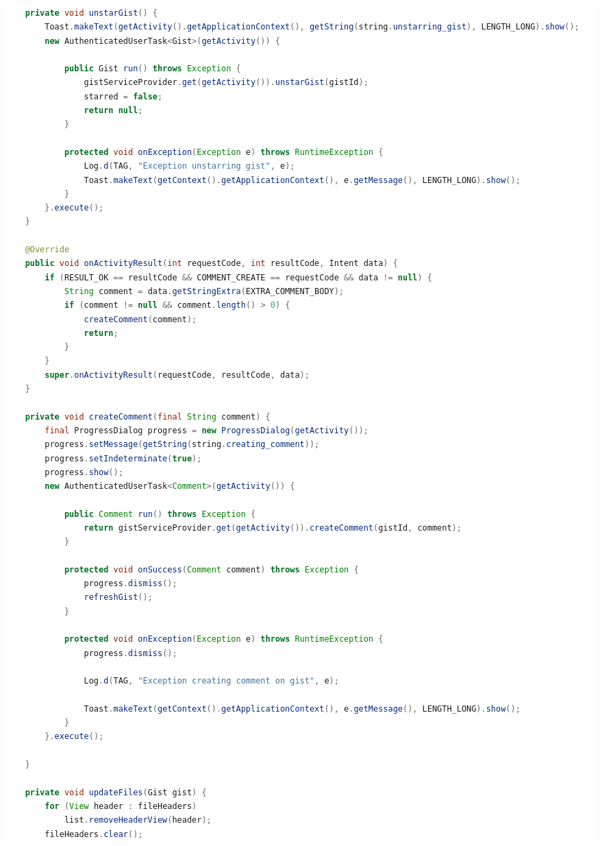 ```java
    private void unstarGist() {
        Toast.makeText(getActivity().getApplicationContext(), getString(string.unstarring_gist), LENGTH_LONG).show();
        new AuthenticatedUserTask<Gist>(getActivity()) {

            public Gist run() throws Exception {
                gistServiceProvider.get(getActivity()).unstarGist(gistId);
                starred = false;
                return null;
            }

            protected void onException(Exception e) throws RuntimeException {
                Log.d(TAG, "Exception unstarring gist", e);
                Toast.makeText(getContext().getApplicationContext(), e.getMessage(), LENGTH_LONG).show();
            }
        }.execute();
    }

    @Override
    public void onActivityResult(int requestCode, int resultCode, Intent data) {
        if (RESULT_OK == resultCode && COMMENT_CREATE == requestCode && data != null) {
            String comment = data.getStringExtra(EXTRA_COMMENT_BODY);
            if (comment != null && comment.length() > 0) {
                createComment(comment);
                return;
            }
        }
        super.onActivityResult(requestCode, resultCode, data);
    }

    private void createComment(final String comment) {
        final ProgressDialog progress = new ProgressDialog(getActivity());
        progress.setMessage(getString(string.creating_comment));
        progress.setIndeterminate(true);
        progress.show();
        new AuthenticatedUserTask<Comment>(getActivity()) {

            public Comment run() throws Exception {
                return gistServiceProvider.get(getActivity()).createComment(gistId, comment);
            }

            protected void onSuccess(Comment comment) throws Exception {
                progress.dismiss();
                refreshGist();
            }

            protected void onException(Exception e) throws RuntimeException {
                progress.dismiss();

                Log.d(TAG, "Exception creating comment on gist", e);

                Toast.makeText(getContext().getApplicationContext(), e.getMessage(), LENGTH_LONG).show();
            }
        }.execute();

    }

    private void updateFiles(Gist gist) {
        for (View header : fileHeaders)
            list.removeHeaderView(header);
        fileHeaders.clear();
```